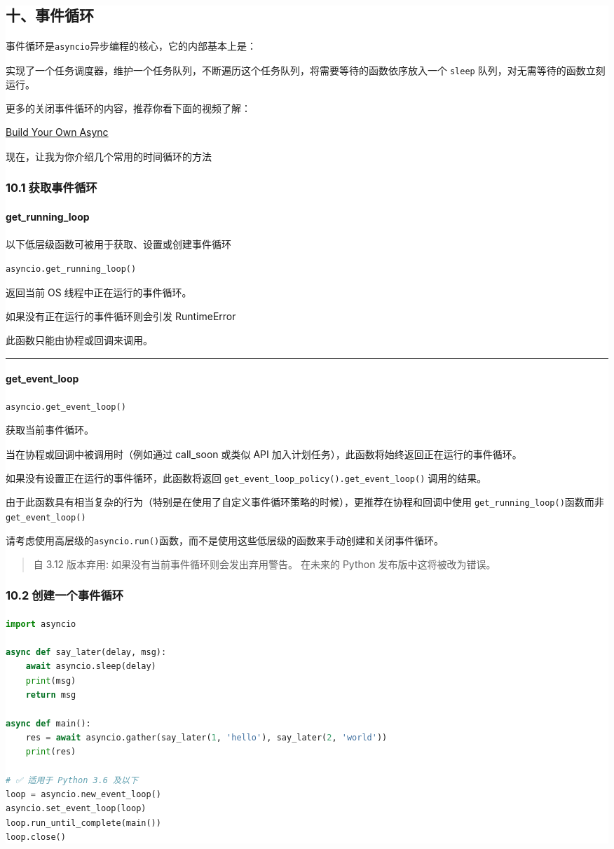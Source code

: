 ## 十、事件循环

事件循环是`asyncio`异步编程的核心，它的内部基本上是：

实现了一个任务调度器，维护一个任务队列，不断遍历这个任务队列，将需要等待的函数依序放入一个 `sleep` 队列，对无需等待的函数立刻运行。

更多的关闭事件循环的内容，推荐你看下面的视频了解：

[Build Your Own Async](https://www.youtube.com/watch?v=Y4Gt3Xjd7G8&ab_channel=DavidBeazley)

现在，让我为你介绍几个常用的时间循环的方法

### 10.1 获取事件循环

#### get_running_loop

以下低层级函数可被用于获取、设置或创建事件循环

```python
asyncio.get_running_loop()
```

返回当前 OS 线程中正在运行的事件循环。

如果没有正在运行的事件循环则会引发 RuntimeError

此函数只能由协程或回调来调用。

---

#### get_event_loop

```python
asyncio.get_event_loop()
```

获取当前事件循环。

当在协程或回调中被调用时（例如通过 call_soon 或类似 API 加入计划任务），此函数将始终返回正在运行的事件循环。

如果没有设置正在运行的事件循环，此函数将返回 `get_event_loop_policy().get_event_loop()` 调用的结果。

由于此函数具有相当复杂的行为（特别是在使用了自定义事件循环策略的时候），更推荐在协程和回调中使用 `get_running_loop()`函数而非 `get_event_loop()`

请考虑使用高层级的`asyncio.run()`函数，而不是使用这些低层级的函数来手动创建和关闭事件循环。

> 自 3.12 版本弃用: 如果没有当前事件循环则会发出弃用警告。 在未来的 Python 发布版中这将被改为错误。

### 10.2 创建一个事件循环

```python
import asyncio

async def say_later(delay, msg):
    await asyncio.sleep(delay)
    print(msg)
    return msg

async def main():
    res = await asyncio.gather(say_later(1, 'hello'), say_later(2, 'world'))
    print(res)

# ✅ 适用于 Python 3.6 及以下
loop = asyncio.new_event_loop()
asyncio.set_event_loop(loop)
loop.run_until_complete(main())
loop.close()
```
